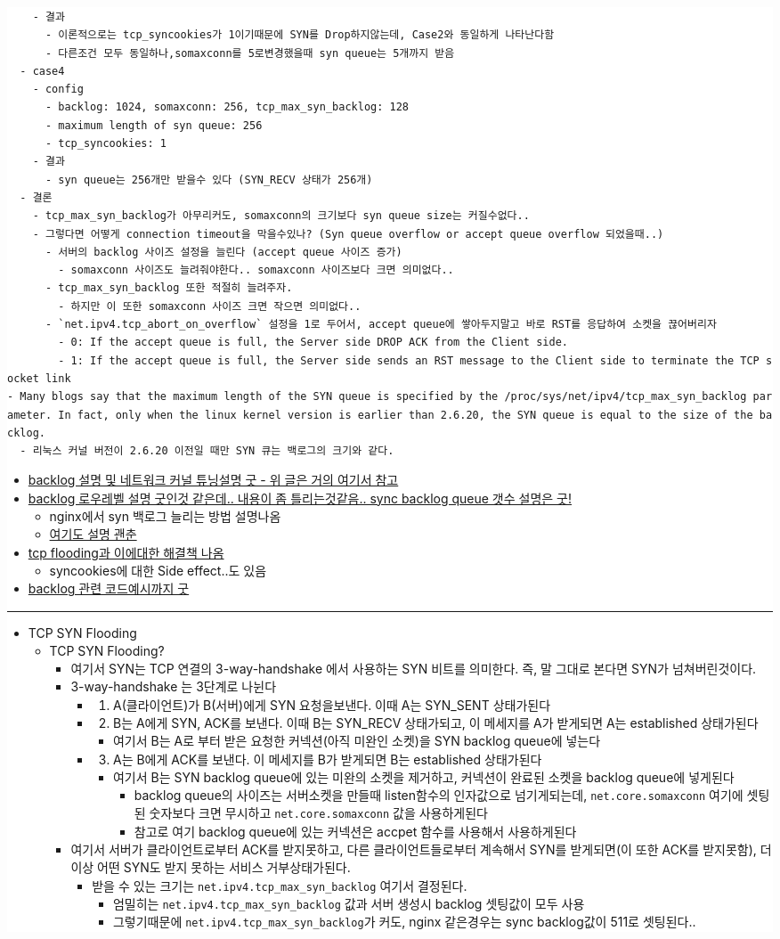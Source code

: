         - 결과
          - 이론적으로는 tcp_syncookies가 1이기때문에 SYN를 Drop하지않는데, Case2와 동일하게 나타난다함
          - 다른조건 모두 동일하나,somaxconn를 5로변경했을때 syn queue는 5개까지 받음
      - case4
        - config
          - backlog: 1024, somaxconn: 256, tcp_max_syn_backlog: 128
          - maximum length of syn queue: 256 
          - tcp_syncookies: 1
        - 결과
          - syn queue는 256개만 받을수 있다 (SYN_RECV 상태가 256개)
      - 결론
        - tcp_max_syn_backlog가 아무리커도, somaxconn의 크기보다 syn queue size는 커질수없다..
        - 그렇다면 어떻게 connection timeout을 막을수있나? (Syn queue overflow or accept queue overflow 되었을때..)
          - 서버의 backlog 사이즈 설정을 늘린다 (accept queue 사이즈 증가)
            - somaxconn 사이즈도 늘려줘야한다.. somaxconn 사이즈보다 크면 의미없다..
          - tcp_max_syn_backlog 또한 적절히 늘려주자.
            - 하지만 이 또한 somaxconn 사이즈 크면 작으면 의미없다..
          - `net.ipv4.tcp_abort_on_overflow` 설정을 1로 두어서, accept queue에 쌓아두지말고 바로 RST를 응답하여 소켓을 끊어버리자
            - 0: If the accept queue is full, the Server side DROP ACK from the Client side.
            - 1: If the accept queue is full, the Server side sends an RST message to the Client side to terminate the TCP socket link 
    - Many blogs say that the maximum length of the SYN queue is specified by the /proc/sys/net/ipv4/tcp_max_syn_backlog parameter. In fact, only when the linux kernel version is earlier than 2.6.20, the SYN queue is equal to the size of the backlog.
      - 리눅스 커널 버전이 2.6.20 이전일 때만 SYN 큐는 백로그의 크기와 같다.
    
  - [backlog 설명 및 네트워크 커널 튜닝설명 굿 - 위 글은 거의 여기서 참고](https://brunch.co.kr/@jehovah/23)
  - [backlog 로우레벨 설명 굿인것 같은데.. 내용이 좀 틀리는것같음.. sync backlog queue 갯수 설명은 굿!](https://brunch.co.kr/@alden/6)
    - nginx에서 syn 백로그 늘리는 방법 설명나옴
    - [여기도 설명 괜춘](http://hesu.github.io/programming/network/2016/01/27/tcp_syn_flooding.html)
  - [tcp flooding과 이에대한 해결책 나옴](https://brunch.co.kr/@alden/5)
    - syncookies에 대한 Side effect..도 있음
  - [backlog 관련 코드예시까지 굿](https://velog.io/@techy-yunong/socket-programming-listen-API-backlog)
  

---
- TCP SYN Flooding
  - TCP SYN Flooding?
    - 여기서 SYN는 TCP 연결의 3-way-handshake 에서 사용하는 SYN 비트를 의미한다. 즉, 말 그대로 본다면 SYN가 넘쳐버린것이다.
    - 3-way-handshake 는 3단계로 나뉜다
      - 1. A(클라이언트)가 B(서버)에게 SYN 요청을보낸다. 이때 A는 SYN_SENT 상태가된다
      - 2. B는 A에게 SYN, ACK를 보낸다. 이때 B는 SYN_RECV 상태가되고, 이 메세지를 A가 받게되면 A는 established 상태가된다
        - 여기서 B는 A로 부터 받은 요청한 커넥션(아직 미완인 소켓)을 SYN backlog queue에 넣는다
      - 3. A는 B에게 ACK를 보낸다. 이 메세지를 B가 받게되면 B는 established 상태가된다
        - 여기서 B는 SYN backlog queue에 있는 미완의 소켓을 제거하고, 커넥션이 완료된 소켓을 backlog queue에 넣게된다
          - backlog queue의 사이즈는 서버소켓을 만들때 listen함수의 인자값으로 넘기게되는데, `net.core.somaxconn` 여기에 셋팅된 숫자보다 크면 무시하고 `net.core.somaxconn` 값을 사용하게된다
          - 참고로 여기 backlog queue에 있는 커넥션은 accpet 함수를 사용해서 사용하게된다 
    - 여기서 서버가 클라이언트로부터 ACK를 받지못하고, 다른 클라이언트들로부터 계속해서 SYN를 받게되면(이 또한 ACK를 받지못함), 더이상 어떤 SYN도 받지 못하는 서비스 거부상태가된다.
      - 받을 수 있는 크기는 `net.ipv4.tcp_max_syn_backlog` 여기서 결정된다.
        - 엄밀히는 `net.ipv4.tcp_max_syn_backlog` 값과 서버 생성시 backlog 셋팅값이 모두 사용
        - 그렇기때문에 `net.ipv4.tcp_max_syn_backlog`가 커도, nginx 같은경우는 sync backlog값이 511로 셋팅된다..
